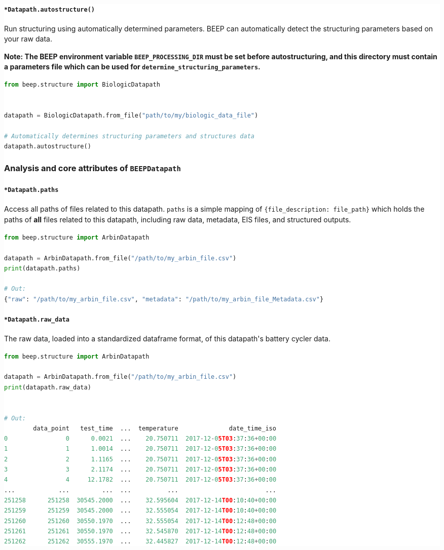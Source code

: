 #### `*Datapath.autostructure()`
Run structuring using automatically determined parameters. BEEP can automatically detect the structuring parameters based on your raw data.

**Note: The BEEP environment variable `BEEP_PROCESSING_DIR` must be set before autostructuring, and this directory must contain a parameters file which can be used for `determine_structuring_parameters`.**


```python
from beep.structure import BiologicDatapath


datapath = BiologicDatapath.from_file("path/to/my/biologic_data_file")

# Automatically determines structuring parameters and structures data
datapath.autostructure()
```


### Analysis and core attributes of `BEEPDatapath`


#### `*Datapath.paths`

Access all paths of files related to this datapath. `paths` is a simple mapping of `{file_description: file_path}` which holds the paths of **all** files related to this datapath, including raw data, metadata, EIS files, and structured outputs.


```python
from beep.structure import ArbinDatapath

datapath = ArbinDatapath.from_file("/path/to/my_arbin_file.csv")
print(datapath.paths)

# Out:
{"raw": "/path/to/my_arbin_file.csv", "metadata": "/path/to/my_arbin_file_Metadata.csv"}
```

#### `*Datapath.raw_data`

The raw data, loaded into a standardized dataframe format, of this datapath's battery cycler data.


```python
from beep.structure import ArbinDatapath

datapath = ArbinDatapath.from_file("/path/to/my_arbin_file.csv")
print(datapath.raw_data)


# Out:
        data_point   test_time  ...  temperature              date_time_iso
0                0      0.0021  ...    20.750711  2017-12-05T03:37:36+00:00
1                1      1.0014  ...    20.750711  2017-12-05T03:37:36+00:00
2                2      1.1165  ...    20.750711  2017-12-05T03:37:36+00:00
3                3      2.1174  ...    20.750711  2017-12-05T03:37:36+00:00
4                4     12.1782  ...    20.750711  2017-12-05T03:37:36+00:00
...            ...         ...  ...          ...                        ...
251258      251258  30545.2000  ...    32.595604  2017-12-14T00:10:40+00:00
251259      251259  30545.2000  ...    32.555054  2017-12-14T00:10:40+00:00
251260      251260  30550.1970  ...    32.555054  2017-12-14T00:12:48+00:00
251261      251261  30550.1970  ...    32.545870  2017-12-14T00:12:48+00:00
251262      251262  30555.1970  ...    32.445827  2017-12-14T00:12:48+00:00
```
